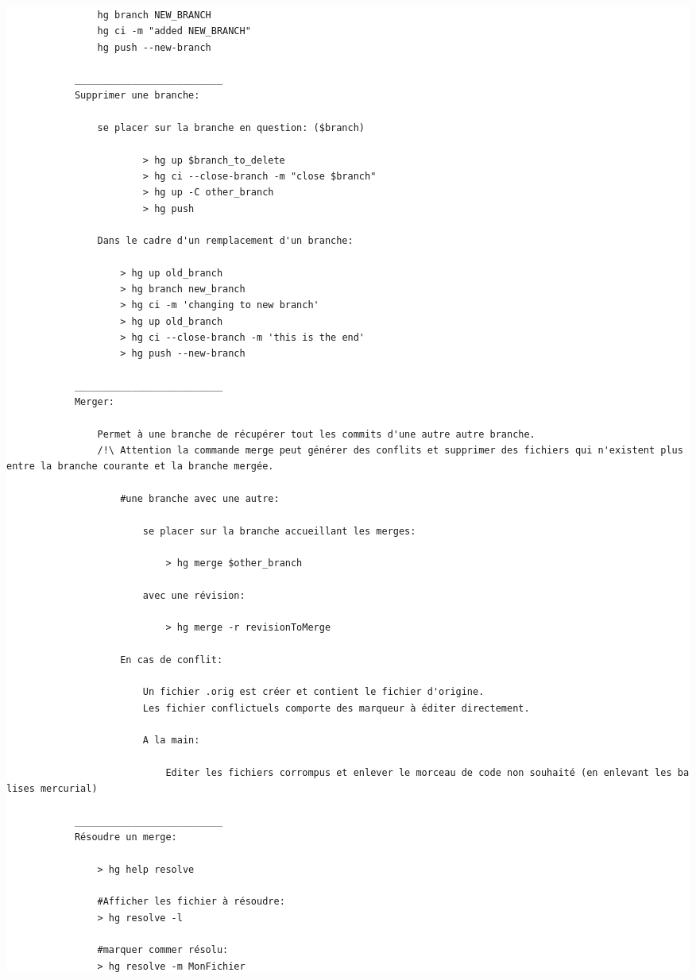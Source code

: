                     hg branch NEW_BRANCH
                    hg ci -m "added NEW_BRANCH"
                    hg push --new-branch

                __________________________
                Supprimer une branche:

                    se placer sur la branche en question: ($branch)

                            > hg up $branch_to_delete
                            > hg ci --close-branch -m "close $branch"
                            > hg up -C other_branch
                            > hg push

                    Dans le cadre d'un remplacement d'un branche:

                        > hg up old_branch
                        > hg branch new_branch
                        > hg ci -m 'changing to new branch'
                        > hg up old_branch
                        > hg ci --close-branch -m 'this is the end'
                        > hg push --new-branch

                __________________________
                Merger:

                    Permet à une branche de récupérer tout les commits d'une autre autre branche.
                    /!\ Attention la commande merge peut générer des conflits et supprimer des fichiers qui n'existent plus entre la branche courante et la branche mergée.
                
                        #une branche avec une autre:

                            se placer sur la branche accueillant les merges:

                                > hg merge $other_branch

                            avec une révision:

                                > hg merge -r revisionToMerge

                        En cas de conflit:

                            Un fichier .orig est créer et contient le fichier d'origine.
                            Les fichier conflictuels comporte des marqueur à éditer directement.

                            A la main:

                                Editer les fichiers corrompus et enlever le morceau de code non souhaité (en enlevant les balises mercurial)

                __________________________
                Résoudre un merge:

                    > hg help resolve

                    #Afficher les fichier à résoudre:
                    > hg resolve -l 

                    #marquer commer résolu:
                    > hg resolve -m MonFichier
